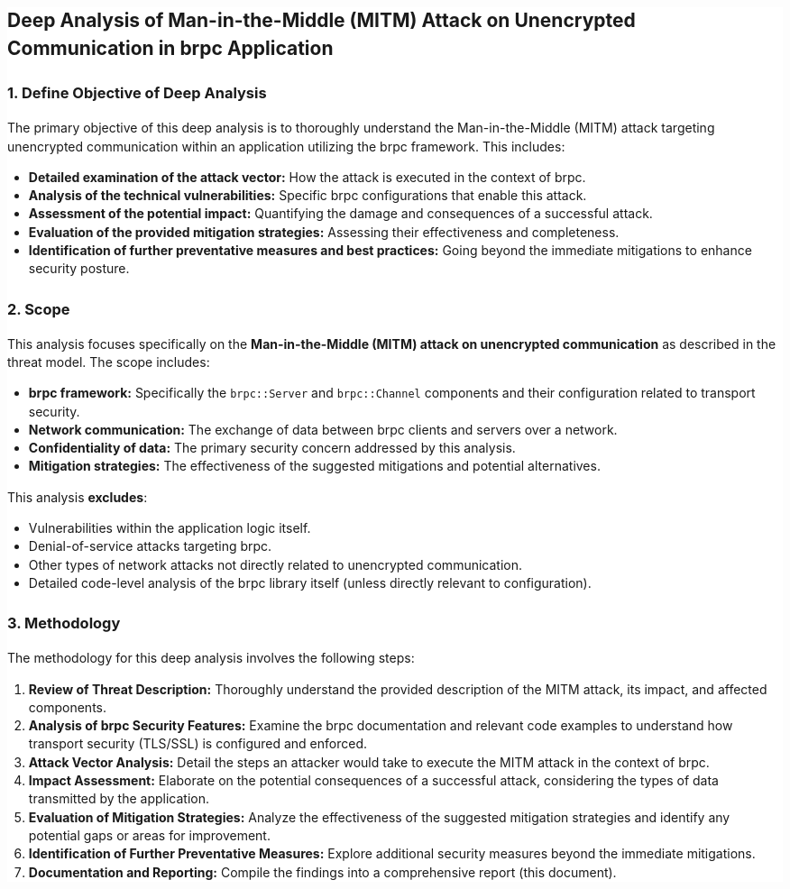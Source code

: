## Deep Analysis of Man-in-the-Middle (MITM) Attack on Unencrypted Communication in brpc Application

### 1. Define Objective of Deep Analysis

The primary objective of this deep analysis is to thoroughly understand the Man-in-the-Middle (MITM) attack targeting unencrypted communication within an application utilizing the brpc framework. This includes:

*   **Detailed examination of the attack vector:** How the attack is executed in the context of brpc.
*   **Analysis of the technical vulnerabilities:** Specific brpc configurations that enable this attack.
*   **Assessment of the potential impact:**  Quantifying the damage and consequences of a successful attack.
*   **Evaluation of the provided mitigation strategies:**  Assessing their effectiveness and completeness.
*   **Identification of further preventative measures and best practices:**  Going beyond the immediate mitigations to enhance security posture.

### 2. Scope

This analysis focuses specifically on the **Man-in-the-Middle (MITM) attack on unencrypted communication** as described in the threat model. The scope includes:

*   **brpc framework:**  Specifically the `brpc::Server` and `brpc::Channel` components and their configuration related to transport security.
*   **Network communication:** The exchange of data between brpc clients and servers over a network.
*   **Confidentiality of data:** The primary security concern addressed by this analysis.
*   **Mitigation strategies:**  The effectiveness of the suggested mitigations and potential alternatives.

This analysis **excludes**:

*   Vulnerabilities within the application logic itself.
*   Denial-of-service attacks targeting brpc.
*   Other types of network attacks not directly related to unencrypted communication.
*   Detailed code-level analysis of the brpc library itself (unless directly relevant to configuration).

### 3. Methodology

The methodology for this deep analysis involves the following steps:

1. **Review of Threat Description:**  Thoroughly understand the provided description of the MITM attack, its impact, and affected components.
2. **Analysis of brpc Security Features:**  Examine the brpc documentation and relevant code examples to understand how transport security (TLS/SSL) is configured and enforced.
3. **Attack Vector Analysis:**  Detail the steps an attacker would take to execute the MITM attack in the context of brpc.
4. **Impact Assessment:**  Elaborate on the potential consequences of a successful attack, considering the types of data transmitted by the application.
5. **Evaluation of Mitigation Strategies:**  Analyze the effectiveness of the suggested mitigation strategies and identify any potential gaps or areas for improvement.
6. **Identification of Further Preventative Measures:**  Explore additional security measures beyond the immediate mitigations.
7. **Documentation and Reporting:**  Compile the findings into a comprehensive report (this document).
